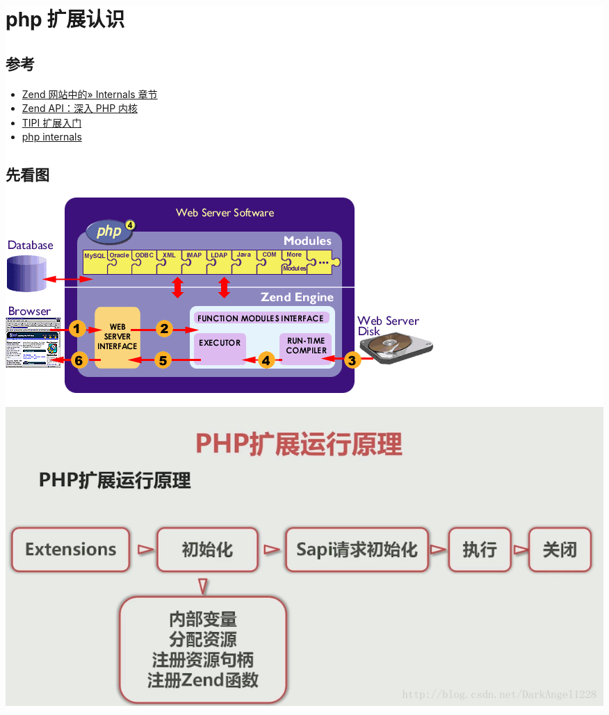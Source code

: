 # php 扩展认识

## 参考

* [Zend 网站中的» Internals 章节](https://devzone.zend.com/303/extension-writing-part-i-introduction-to-php-and-zend/)
* [Zend API：深入 PHP 内核](http://php.net/manual/zh/internals2.ze1.zendapi.php)
* [TIPI 扩展入门](http://www.php-internals.com/book/?p=chapt11/11-02-00-extension-hello-world)
* [php internals](https://phpinternals.net/docs)

## 先看图

![](img/zend.01-internal-structure.png)

![](img/ext_period.png)
